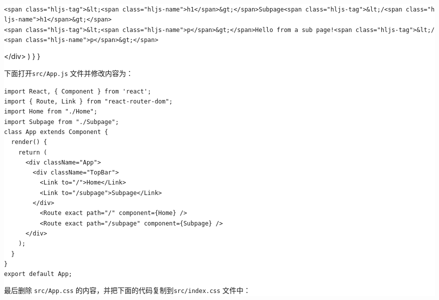     <span class="hljs-tag">&lt;<span class="hljs-name">h1</span>&gt;</span>Subpage<span class="hljs-tag">&lt;/<span class="hljs-name">h1</span>&gt;</span>
    <span class="hljs-tag">&lt;<span class="hljs-name">p</span>&gt;</span>Hello from a sub page!<span class="hljs-tag">&lt;/<span class="hljs-name">p</span>&gt;</span>
   <span class="hljs-tag">&lt;/<span class="hljs-name">div</span>&gt;</span></span>
  )
 }
}</code></pre>
<p>下面打开<code>src/App.js</code> 文件并修改内容为：</p>
<div class="widget-codetool" style="display:none;">
      <div class="widget-codetool--inner">
      <span class="selectCode code-tool" data-toggle="tooltip" data-placement="top" title="" data-original-title="全选"></span>
      <span type="button" class="copyCode code-tool" data-toggle="tooltip" data-placement="top" data-clipboard-text="import React, { Component } from 'react';
import { Route, Link } from &quot;react-router-dom&quot;;
import Home from &quot;./Home&quot;;
import Subpage from &quot;./Subpage&quot;;
class App extends Component {
  render() {
    return (
      <div className=&quot;App&quot;>
        <div className=&quot;TopBar&quot;>
          <Link to=&quot;/&quot;>Home</Link>
          <Link to=&quot;/subpage&quot;>Subpage</Link>
        </div>
          <Route exact path=&quot;/&quot; component={Home} />
          <Route exact path=&quot;/subpage&quot; component={Subpage} />
      </div>
    );
  }
}
export default App;" title="" data-original-title="复制"></span>
      <span type="button" class="saveToNote code-tool" data-toggle="tooltip" data-placement="top" title="" data-original-title="放进笔记"></span>
      </div>
      </div><pre class="javascript hljs"><code class="javascript"><span class="hljs-keyword">import</span> React, { Component } <span class="hljs-keyword">from</span> <span class="hljs-string">'react'</span>;
<span class="hljs-keyword">import</span> { Route, Link } <span class="hljs-keyword">from</span> <span class="hljs-string">"react-router-dom"</span>;
<span class="hljs-keyword">import</span> Home <span class="hljs-keyword">from</span> <span class="hljs-string">"./Home"</span>;
<span class="hljs-keyword">import</span> Subpage <span class="hljs-keyword">from</span> <span class="hljs-string">"./Subpage"</span>;
<span class="hljs-class"><span class="hljs-keyword">class</span> <span class="hljs-title">App</span> <span class="hljs-keyword">extends</span> <span class="hljs-title">Component</span> </span>{
  render() {
    <span class="hljs-keyword">return</span> (
      &lt;div className="App"&gt;
        &lt;div className="TopBar"&gt;
          &lt;Link to="/"&gt;Home&lt;/Link&gt;
          &lt;Link to="/subpage"&gt;Subpage&lt;/Link&gt;
        &lt;/div&gt;
          &lt;Route exact path="/" component={Home} /&gt;
          &lt;Route exact path="/subpage" component={Subpage} /&gt;
      &lt;/div&gt;
    );
  }
}
export default App;</code></pre>
<p>最后删除 <code>src/App.css</code> 的内容，并把下面的代码复制到<code>src/index.css</code> 文件中：</p>
<div class="widget-codetool" style="display:none;">
      <div class="widget-codetool--inner">